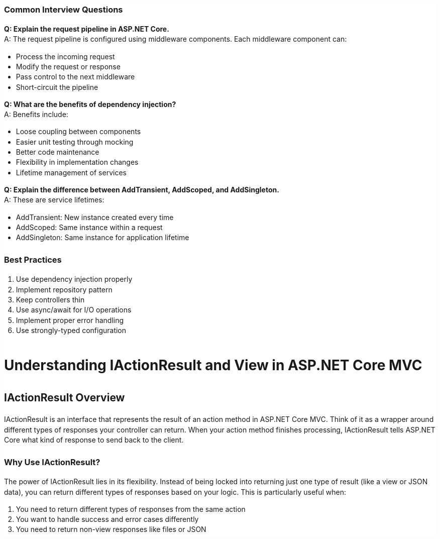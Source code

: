 ### Common Interview Questions

**Q: Explain the request pipeline in ASP.NET Core.**  
A: The request pipeline is configured using middleware components. Each middleware component can:
- Process the incoming request
- Modify the request or response
- Pass control to the next middleware
- Short-circuit the pipeline

**Q: What are the benefits of dependency injection?**  
A: Benefits include:
- Loose coupling between components
- Easier unit testing through mocking
- Better code maintenance
- Flexibility in implementation changes
- Lifetime management of services

**Q: Explain the difference between AddTransient, AddScoped, and AddSingleton.**  
A: These are service lifetimes:
- AddTransient: New instance created every time
- AddScoped: Same instance within a request
- AddSingleton: Same instance for application lifetime

### Best Practices
1. Use dependency injection properly
2. Implement repository pattern
3. Keep controllers thin
4. Use async/await for I/O operations
5. Implement proper error handling
6. Use strongly-typed configuration



# Understanding IActionResult and View in ASP.NET Core MVC

## IActionResult Overview

IActionResult is an interface that represents the result of an action method in ASP.NET Core MVC. Think of it as a wrapper around different types of responses your controller can return. When your action method finishes processing, IActionResult tells ASP.NET Core what kind of response to send back to the client.

### Why Use IActionResult?

The power of IActionResult lies in its flexibility. Instead of being locked into returning just one type of result (like a view or JSON data), you can return different types of responses based on your logic. This is particularly useful when:

1. You need to return different types of responses from the same action
2. You want to handle success and error cases differently
3. You need to return non-view responses like files or JSON
